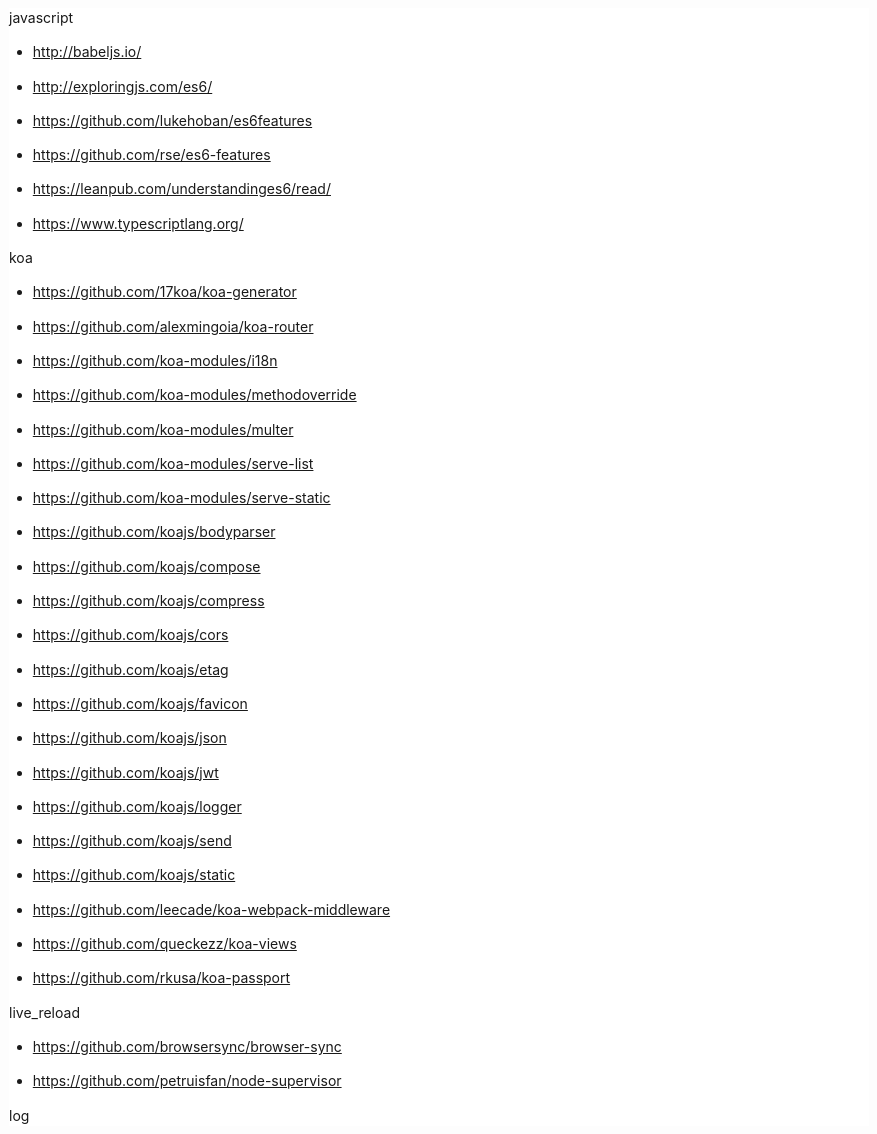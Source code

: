 javascript

- <http://babeljs.io/>

- <http://exploringjs.com/es6/>

- <https://github.com/lukehoban/es6features>

- <https://github.com/rse/es6-features>

- <https://leanpub.com/understandinges6/read/>

- <https://www.typescriptlang.org/>

koa

- <https://github.com/17koa/koa-generator>

- <https://github.com/alexmingoia/koa-router>

- <https://github.com/koa-modules/i18n>

- <https://github.com/koa-modules/methodoverride>

- <https://github.com/koa-modules/multer>

- <https://github.com/koa-modules/serve-list>

- <https://github.com/koa-modules/serve-static>

- <https://github.com/koajs/bodyparser>

- <https://github.com/koajs/compose>

- <https://github.com/koajs/compress>

- <https://github.com/koajs/cors>

- <https://github.com/koajs/etag>

- <https://github.com/koajs/favicon>

- <https://github.com/koajs/json>

- <https://github.com/koajs/jwt>

- <https://github.com/koajs/logger>

- <https://github.com/koajs/send>

- <https://github.com/koajs/static>

- <https://github.com/leecade/koa-webpack-middleware>

- <https://github.com/queckezz/koa-views>

- <https://github.com/rkusa/koa-passport>

live_reload

- <https://github.com/browsersync/browser-sync>

- <https://github.com/petruisfan/node-supervisor>

log
